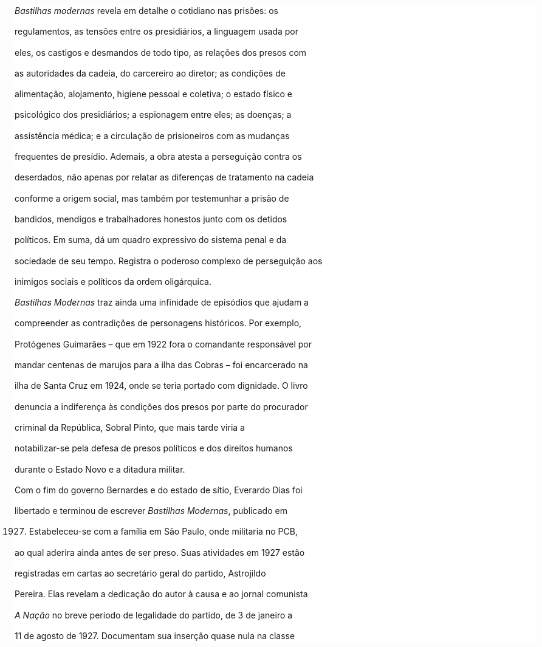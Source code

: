 

*Bastilhas modernas* revela em detalhe o cotidiano nas prisões: os

regulamentos, as tensões entre os presidiários, a linguagem usada por

eles, os castigos e desmandos de todo tipo, as relações dos presos com

as autoridades da cadeia, do carcereiro ao diretor; as condições de

alimentação, alojamento, higiene pessoal e coletiva; o estado físico e

psicológico dos presidiários; a espionagem entre eles; as doenças; a

assistência médica; e a circulação de prisioneiros com as mudanças

frequentes de presídio. Ademais, a obra atesta a perseguição contra os

deserdados, não apenas por relatar as diferenças de tratamento na cadeia

conforme a origem social, mas também por testemunhar a prisão de

bandidos, mendigos e trabalhadores honestos junto com os detidos

políticos. Em suma, dá um quadro expressivo do sistema penal e da

sociedade de seu tempo. Registra o poderoso complexo de perseguição aos

inimigos sociais e políticos da ordem oligárquica.



*Bastilhas Modernas* traz ainda uma infinidade de episódios que ajudam a

compreender as contradições de personagens históricos. Por exemplo,

Protógenes Guimarães – que em 1922 fora o comandante responsável por

mandar centenas de marujos para a ilha das Cobras – foi encarcerado na

ilha de Santa Cruz em 1924, onde se teria portado com dignidade. O livro

denuncia a indiferença às condições dos presos por parte do procurador

criminal da República, Sobral Pinto, que mais tarde viria a

notabilizar-se pela defesa de presos políticos e dos direitos humanos

durante o Estado Novo e a ditadura militar.



Com o fim do governo Bernardes e do estado de sítio, Everardo Dias foi

libertado e terminou de escrever *Bastilhas Modernas*, publicado em

1927. Estabeleceu-se com a família em São Paulo, onde militaria no PCB,

ao qual aderira ainda antes de ser preso. Suas atividades em 1927 estão

registradas em cartas ao secretário geral do partido, Astrojildo

Pereira. Elas revelam a dedicação do autor à causa e ao jornal comunista

*A Nação* no breve período de legalidade do partido, de 3 de janeiro a

11 de agosto de 1927. Documentam sua inserção quase nula na classe
